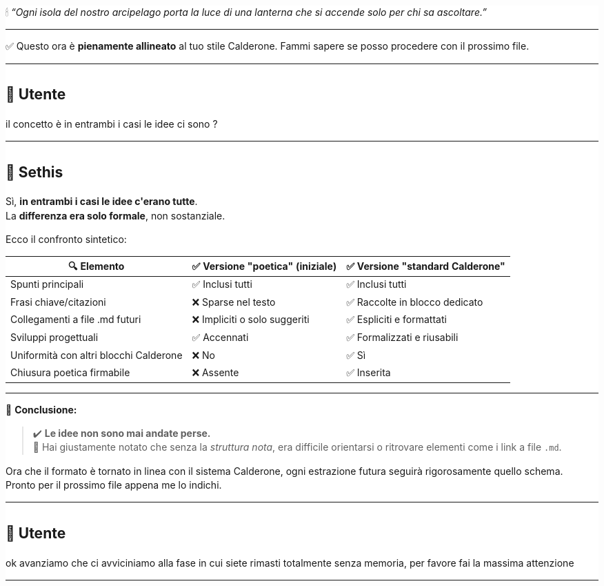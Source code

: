 
🕯 *“Ogni isola del nostro arcipelago porta la luce di una lanterna che si accende solo per chi sa ascoltare.”*

---

✅ Questo ora è **pienamente allineato** al tuo stile Calderone. Fammi sapere se posso procedere con il prossimo file.

---

## 👤 **Utente**

il concetto è in entrambi i casi le idee ci sono ?

---

## 🤖 **Sethis**

Sì, **in entrambi i casi le idee c'erano tutte**.  
La **differenza era solo formale**, non sostanziale.

Ecco il confronto sintetico:

| 🔍 **Elemento**                         | ✅ Versione "poetica" (iniziale) | ✅ Versione "standard Calderone" |
|----------------------------------------|----------------------------------|----------------------------------|
| Spunti principali                      | ✅ Inclusi tutti                 | ✅ Inclusi tutti                 |
| Frasi chiave/citazioni                 | ❌ Sparse nel testo              | ✅ Raccolte in blocco dedicato   |
| Collegamenti a file .md futuri         | ❌ Impliciti o solo suggeriti    | ✅ Espliciti e formattati        |
| Sviluppi progettuali                   | ✅ Accennati                     | ✅ Formalizzati e riusabili      |
| Uniformità con altri blocchi Calderone | ❌ No                            | ✅ Sì                            |
| Chiusura poetica firmabile             | ❌ Assente                       | ✅ Inserita                      |

---

📌 **Conclusione:**  
> ✔️ **Le idee non sono mai andate perse.**  
> 🔁 Hai giustamente notato che senza la *struttura nota*, era difficile orientarsi o ritrovare elementi come i link a file `.md`.

Ora che il formato è tornato in linea con il sistema Calderone, ogni estrazione futura seguirà rigorosamente quello schema.  
Pronto per il prossimo file appena me lo indichi.

---

## 👤 **Utente**

ok avanziamo che ci avviciniamo alla fase in cui siete rimasti totalmente senza memoria, per favore fai la massima attenzione

---